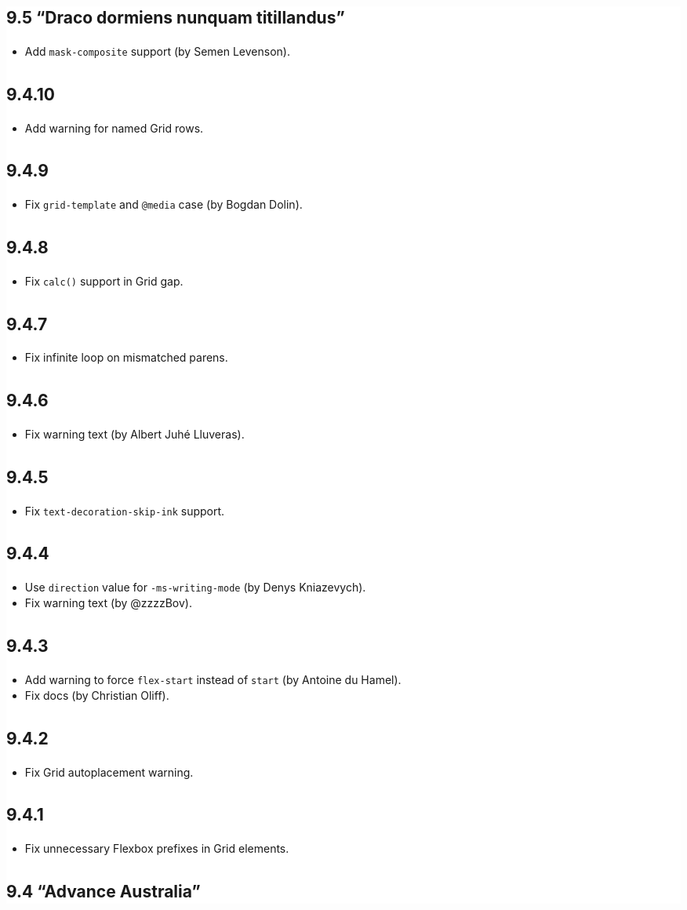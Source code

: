 ## 9.5 “Draco dormiens nunquam titillandus”

* Add `mask-composite` support (by Semen Levenson).

## 9.4.10

* Add warning for named Grid rows.

## 9.4.9

* Fix `grid-template` and `@media` case (by Bogdan Dolin).

## 9.4.8

* Fix `calc()` support in Grid gap.

## 9.4.7

* Fix infinite loop on mismatched parens.

## 9.4.6

* Fix warning text (by Albert Juhé Lluveras).

## 9.4.5

* Fix `text-decoration-skip-ink` support.

## 9.4.4

* Use `direction` value for `-ms-writing-mode` (by Denys Kniazevych).
* Fix warning text (by @zzzzBov).

## 9.4.3

* Add warning to force `flex-start` instead of `start` (by Antoine du Hamel).
* Fix docs (by Christian Oliff).

## 9.4.2

* Fix Grid autoplacement warning.

## 9.4.1

* Fix unnecessary Flexbox prefixes in Grid elements.

## 9.4 “Advance Australia”
